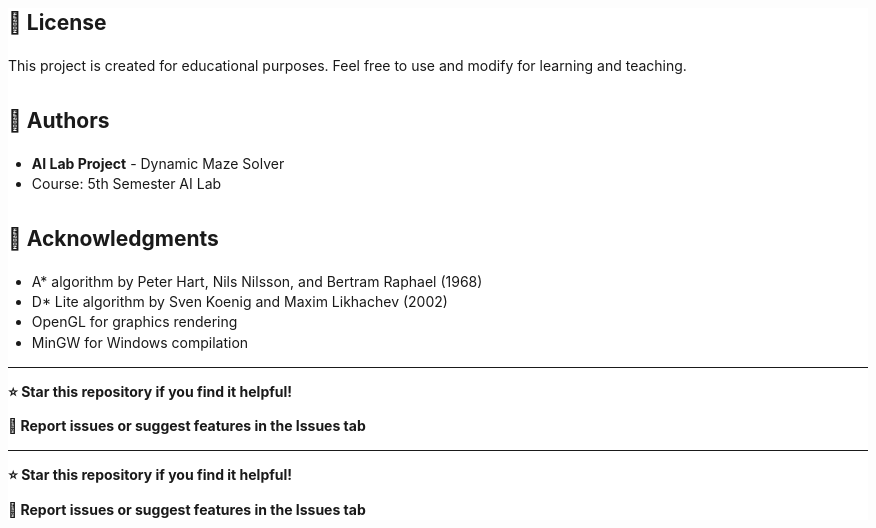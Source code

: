 ## 📄 License

This project is created for educational purposes. Feel free to use and modify for learning and teaching.

## 👥 Authors

- **AI Lab Project** - Dynamic Maze Solver
- Course: 5th Semester AI Lab

## 🙏 Acknowledgments

- A* algorithm by Peter Hart, Nils Nilsson, and Bertram Raphael (1968)
- D* Lite algorithm by Sven Koenig and Maxim Likhachev (2002)
- OpenGL for graphics rendering
- MinGW for Windows compilation

---

**⭐ Star this repository if you find it helpful!**

**📧 Report issues or suggest features in the Issues tab**

---

**⭐ Star this repository if you find it helpful!**

**📧 Report issues or suggest features in the Issues tab**

